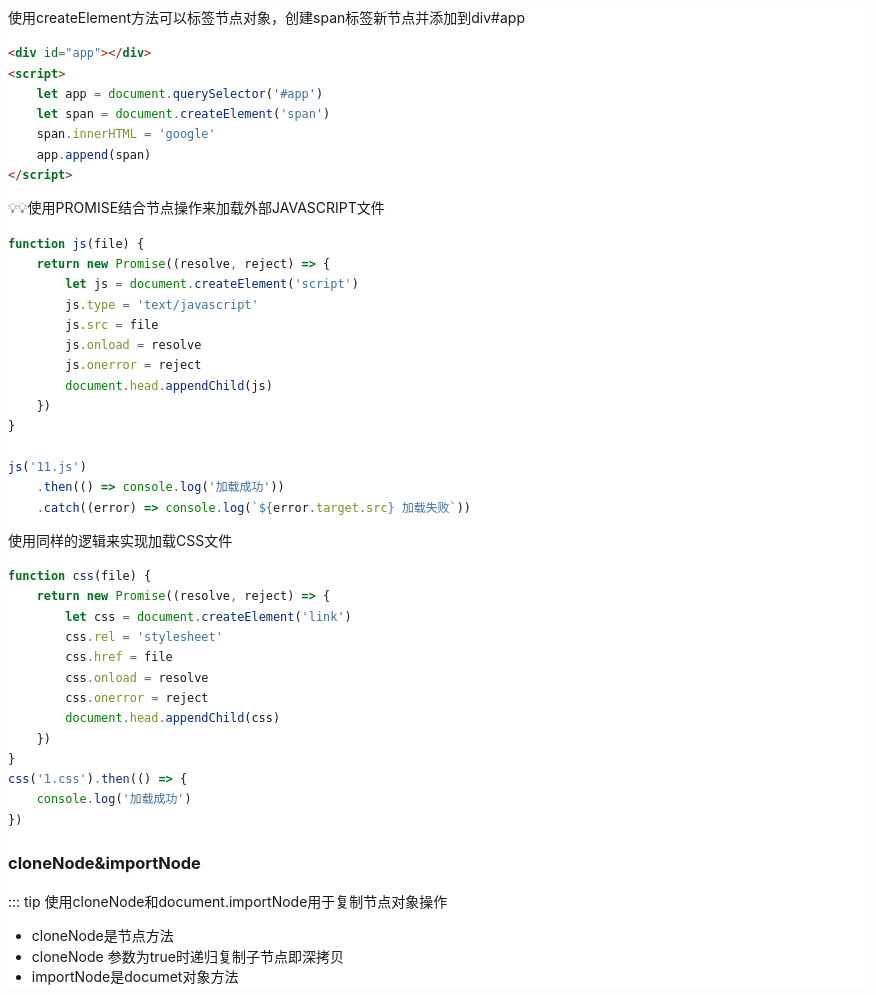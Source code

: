 使用createElement方法可以标签节点对象，创建span标签新节点并添加到div#app

```html
<div id="app"></div>
<script>
    let app = document.querySelector('#app')
    let span = document.createElement('span')
    span.innerHTML = 'google'
    app.append(span)
</script>
```

💡💡使用PROMISE结合节点操作来加载外部JAVASCRIPT文件

```JavaScript
function js(file) {
    return new Promise((resolve, reject) => {
        let js = document.createElement('script')
        js.type = 'text/javascript'
        js.src = file
        js.onload = resolve
        js.onerror = reject
        document.head.appendChild(js)
    })
}

js('11.js')
    .then(() => console.log('加载成功'))
    .catch((error) => console.log(`${error.target.src} 加载失败`))
```

使用同样的逻辑来实现加载CSS文件

```javascript
function css(file) {
    return new Promise((resolve, reject) => {
        let css = document.createElement('link')
        css.rel = 'stylesheet'
        css.href = file
        css.onload = resolve
        css.onerror = reject
        document.head.appendChild(css)
    })
}
css('1.css').then(() => {
    console.log('加载成功')
})
```

### cloneNode&importNode

::: tip 使用cloneNode和document.importNode用于复制节点对象操作

- cloneNode是节点方法
- cloneNode 参数为true时递归复制子节点即深拷贝
- importNode是documet对象方法
